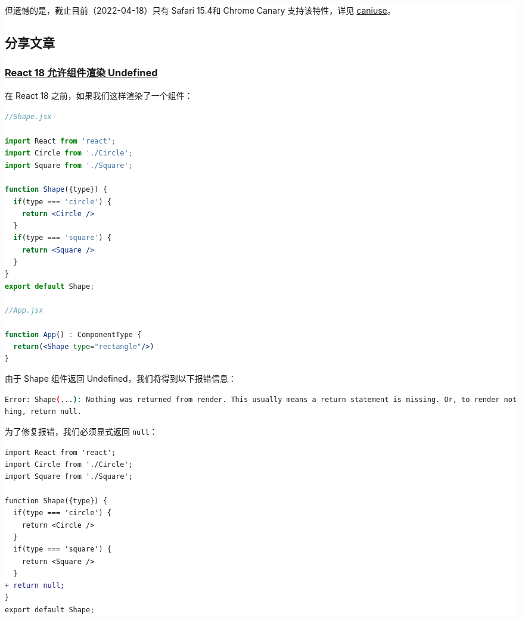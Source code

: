 但遗憾的是，截止目前（2022-04-18）只有 Safari 15.4和 Chrome Canary 支持该特性，详见 [caniuse](https://caniuse.com/css-has)。

## 分享文章

### [React 18 允许组件渲染 Undefined](https://blog.saeloun.com/2022/04/14/react-18-allows-components-to-render-undfined.html)

在 React 18 之前，如果我们这样渲染了一个组件：

```jsx
//Shape.jsx

import React from 'react';
import Circle from './Circle';
import Square from './Square';

function Shape({type}) {
  if(type === 'circle') {
    return <Circle />
  }
  if(type === 'square') {
    return <Square />
  }
}
export default Shape;

//App.jsx

function App() : ComponentType {
  return(<Shape type="rectangle"/>)
}
```

由于 Shape 组件返回 Undefined，我们将得到以下报错信息：

```bash
Error: Shape(...): Nothing was returned from render. This usually means a return statement is missing. Or, to render nothing, return null.
```

为了修复报错，我们必须显式返回 `null`：

```diff
import React from 'react';
import Circle from './Circle';
import Square from './Square';

function Shape({type}) {
  if(type === 'circle') {
    return <Circle />
  }
  if(type === 'square') {
    return <Square />
  }
+ return null;
}
export default Shape;
```
